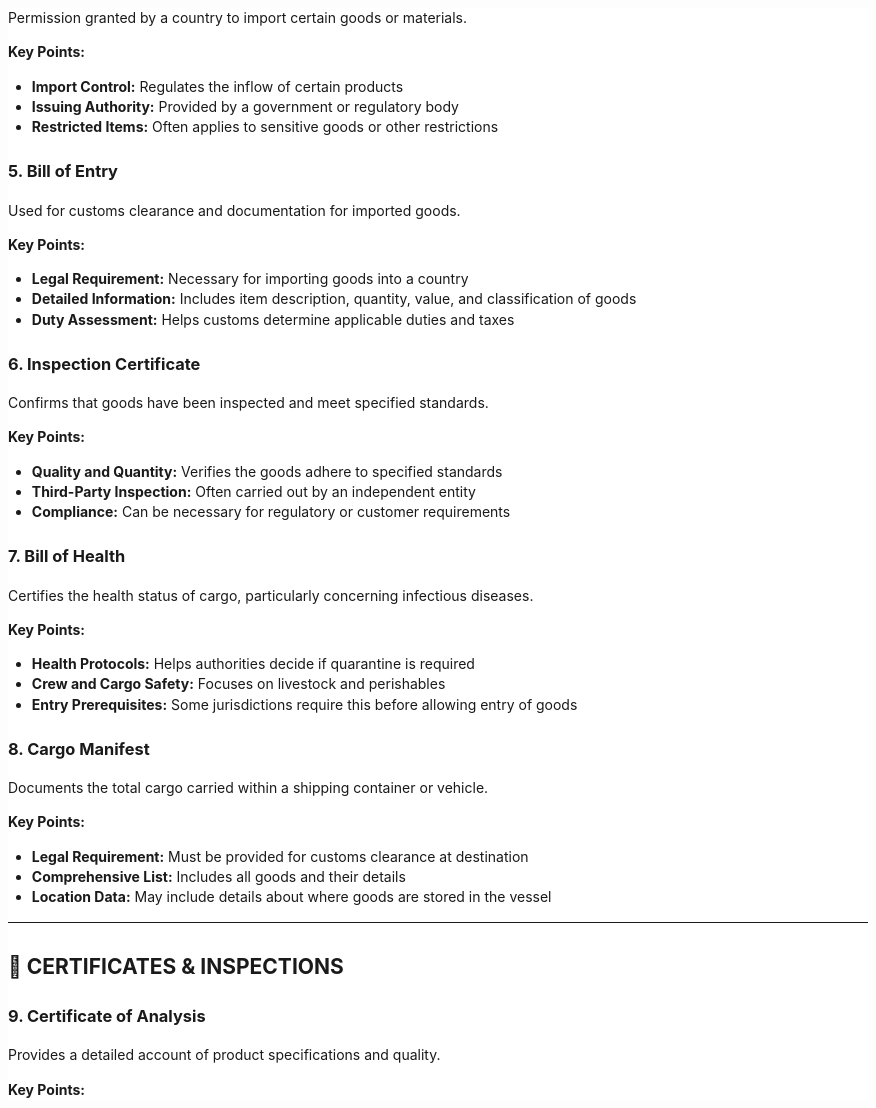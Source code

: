 Permission granted by a country to import certain goods or materials.

**Key Points:**

- **Import Control:** Regulates the inflow of certain products
- **Issuing Authority:** Provided by a government or regulatory body
- **Restricted Items:** Often applies to sensitive goods or other restrictions

### **5. Bill of Entry**

Used for customs clearance and documentation for imported goods.

**Key Points:**

- **Legal Requirement:** Necessary for importing goods into a country
- **Detailed Information:** Includes item description, quantity, value, and classification of goods
- **Duty Assessment:** Helps customs determine applicable duties and taxes

### **6. Inspection Certificate**

Confirms that goods have been inspected and meet specified standards.

**Key Points:**

- **Quality and Quantity:** Verifies the goods adhere to specified standards
- **Third-Party Inspection:** Often carried out by an independent entity
- **Compliance:** Can be necessary for regulatory or customer requirements

### **7. Bill of Health**

Certifies the health status of cargo, particularly concerning infectious diseases.

**Key Points:**

- **Health Protocols:** Helps authorities decide if quarantine is required
- **Crew and Cargo Safety:** Focuses on livestock and perishables
- **Entry Prerequisites:** Some jurisdictions require this before allowing entry of goods

### **8. Cargo Manifest**

Documents the total cargo carried within a shipping container or vehicle.

**Key Points:**

- **Legal Requirement:** Must be provided for customs clearance at destination
- **Comprehensive List:** Includes all goods and their details
- **Location Data:** May include details about where goods are stored in the vessel

---

## 📜 CERTIFICATES & INSPECTIONS

### **9. Certificate of Analysis**

Provides a detailed account of product specifications and quality.

**Key Points:**
